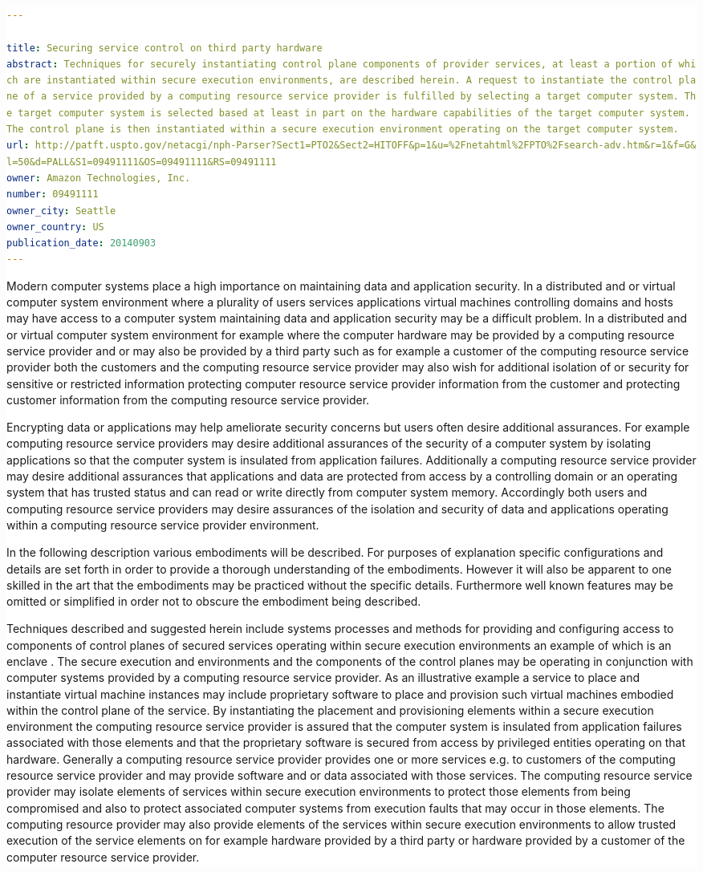 ```yaml
---

title: Securing service control on third party hardware
abstract: Techniques for securely instantiating control plane components of provider services, at least a portion of which are instantiated within secure execution environments, are described herein. A request to instantiate the control plane of a service provided by a computing resource service provider is fulfilled by selecting a target computer system. The target computer system is selected based at least in part on the hardware capabilities of the target computer system. The control plane is then instantiated within a secure execution environment operating on the target computer system.
url: http://patft.uspto.gov/netacgi/nph-Parser?Sect1=PTO2&Sect2=HITOFF&p=1&u=%2Fnetahtml%2FPTO%2Fsearch-adv.htm&r=1&f=G&l=50&d=PALL&S1=09491111&OS=09491111&RS=09491111
owner: Amazon Technologies, Inc.
number: 09491111
owner_city: Seattle
owner_country: US
publication_date: 20140903
---
```

Modern computer systems place a high importance on maintaining data and application security. In a distributed and or virtual computer system environment where a plurality of users services applications virtual machines controlling domains and hosts may have access to a computer system maintaining data and application security may be a difficult problem. In a distributed and or virtual computer system environment for example where the computer hardware may be provided by a computing resource service provider and or may also be provided by a third party such as for example a customer of the computing resource service provider both the customers and the computing resource service provider may also wish for additional isolation of or security for sensitive or restricted information protecting computer resource service provider information from the customer and protecting customer information from the computing resource service provider.

Encrypting data or applications may help ameliorate security concerns but users often desire additional assurances. For example computing resource service providers may desire additional assurances of the security of a computer system by isolating applications so that the computer system is insulated from application failures. Additionally a computing resource service provider may desire additional assurances that applications and data are protected from access by a controlling domain or an operating system that has trusted status and can read or write directly from computer system memory. Accordingly both users and computing resource service providers may desire assurances of the isolation and security of data and applications operating within a computing resource service provider environment.

In the following description various embodiments will be described. For purposes of explanation specific configurations and details are set forth in order to provide a thorough understanding of the embodiments. However it will also be apparent to one skilled in the art that the embodiments may be practiced without the specific details. Furthermore well known features may be omitted or simplified in order not to obscure the embodiment being described.

Techniques described and suggested herein include systems processes and methods for providing and configuring access to components of control planes of secured services operating within secure execution environments an example of which is an enclave . The secure execution and environments and the components of the control planes may be operating in conjunction with computer systems provided by a computing resource service provider. As an illustrative example a service to place and instantiate virtual machine instances may include proprietary software to place and provision such virtual machines embodied within the control plane of the service. By instantiating the placement and provisioning elements within a secure execution environment the computing resource service provider is assured that the computer system is insulated from application failures associated with those elements and that the proprietary software is secured from access by privileged entities operating on that hardware. Generally a computing resource service provider provides one or more services e.g. to customers of the computing resource service provider and may provide software and or data associated with those services. The computing resource service provider may isolate elements of services within secure execution environments to protect those elements from being compromised and also to protect associated computer systems from execution faults that may occur in those elements. The computing resource provider may also provide elements of the services within secure execution environments to allow trusted execution of the service elements on for example hardware provided by a third party or hardware provided by a customer of the computer resource service provider.

